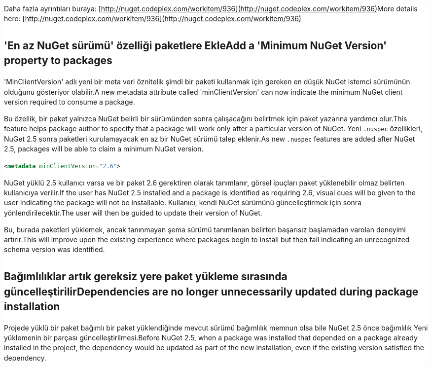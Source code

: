 <span data-ttu-id="6f2fb-183">Daha fazla ayrıntıları buraya: [http://nuget.codeplex.com/workitem/936](http://nuget.codeplex.com/workitem/936)</span><span class="sxs-lookup"><span data-stu-id="6f2fb-183">More details here: [http://nuget.codeplex.com/workitem/936](http://nuget.codeplex.com/workitem/936)</span></span>

## <a name="add-a-minimum-nuget-version-property-to-packages"></a><span data-ttu-id="6f2fb-184">'En az NuGet sürümü' özelliği paketlere Ekle</span><span class="sxs-lookup"><span data-stu-id="6f2fb-184">Add a 'Minimum NuGet Version' property to packages</span></span>

<span data-ttu-id="6f2fb-185">'MinClientVersion' adlı yeni bir meta veri öznitelik şimdi bir paketi kullanmak için gereken en düşük NuGet istemci sürümünün olduğunu gösteriyor olabilir.</span><span class="sxs-lookup"><span data-stu-id="6f2fb-185">A new metadata attribute called 'minClientVersion' can now indicate the minimum NuGet client version required to consume a package.</span></span>

<span data-ttu-id="6f2fb-186">Bu özellik, bir paket yalnızca NuGet belirli bir sürümünden sonra çalışacağını belirtmek için paket yazarına yardımcı olur.</span><span class="sxs-lookup"><span data-stu-id="6f2fb-186">This feature helps package author to specify that a package will work only after a particular version of NuGet.</span></span> <span data-ttu-id="6f2fb-187">Yeni `.nuspec` özellikleri, NuGet 2.5 sonra paketleri kurulamayacak en az bir NuGet sürümü talep eklenir.</span><span class="sxs-lookup"><span data-stu-id="6f2fb-187">As new `.nuspec` features are added after NuGet 2.5, packages will be able to claim a minimum NuGet version.</span></span>

```xml
<metadata minClientVersion="2.6">
```

<span data-ttu-id="6f2fb-188">NuGet yüklü 2.5 kullanıcı varsa ve bir paket 2.6 gerektiren olarak tanımlanır, görsel ipuçları paket yüklenebilir olmaz belirten kullanıcıya verilir.</span><span class="sxs-lookup"><span data-stu-id="6f2fb-188">If the user has NuGet 2.5 installed and a package is identified as requiring 2.6, visual cues will be given to the user indicating the package will not be installable.</span></span> <span data-ttu-id="6f2fb-189">Kullanıcı, kendi NuGet sürümünü güncelleştirmek için sonra yönlendirilecektir.</span><span class="sxs-lookup"><span data-stu-id="6f2fb-189">The user will then be guided to update their version of NuGet.</span></span>

<span data-ttu-id="6f2fb-190">Bu, burada paketleri yüklemek, ancak tanınmayan şema sürümü tanımlanan belirten başarısız başlamadan varolan deneyimi artırır.</span><span class="sxs-lookup"><span data-stu-id="6f2fb-190">This will improve upon the existing experience where packages begin to install but then fail indicating an unrecognized schema version was identified.</span></span>

## <a name="dependencies-are-no-longer-unnecessarily-updated-during-package-installation"></a><span data-ttu-id="6f2fb-191">Bağımlılıklar artık gereksiz yere paket yükleme sırasında güncelleştirilir</span><span class="sxs-lookup"><span data-stu-id="6f2fb-191">Dependencies are no longer unnecessarily updated during package installation</span></span>

<span data-ttu-id="6f2fb-192">Projede yüklü bir paket bağımlı bir paket yüklendiğinde mevcut sürümü bağımlılık memnun olsa bile NuGet 2.5 önce bağımlılık Yeni yüklemenin bir parçası güncelleştirilmesi.</span><span class="sxs-lookup"><span data-stu-id="6f2fb-192">Before NuGet 2.5, when a package was installed that depended on a package already installed in the project, the dependency would be updated as part of the new installation, even if the existing version satisfied the dependency.</span></span>
